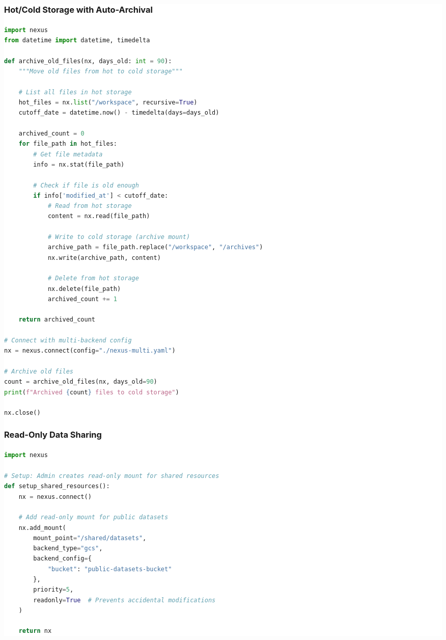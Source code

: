 ### Hot/Cold Storage with Auto-Archival

```python
import nexus
from datetime import datetime, timedelta

def archive_old_files(nx, days_old: int = 90):
    """Move old files from hot to cold storage"""

    # List all files in hot storage
    hot_files = nx.list("/workspace", recursive=True)
    cutoff_date = datetime.now() - timedelta(days=days_old)

    archived_count = 0
    for file_path in hot_files:
        # Get file metadata
        info = nx.stat(file_path)

        # Check if file is old enough
        if info['modified_at'] < cutoff_date:
            # Read from hot storage
            content = nx.read(file_path)

            # Write to cold storage (archive mount)
            archive_path = file_path.replace("/workspace", "/archives")
            nx.write(archive_path, content)

            # Delete from hot storage
            nx.delete(file_path)
            archived_count += 1

    return archived_count

# Connect with multi-backend config
nx = nexus.connect(config="./nexus-multi.yaml")

# Archive old files
count = archive_old_files(nx, days_old=90)
print(f"Archived {count} files to cold storage")

nx.close()
```

### Read-Only Data Sharing

```python
import nexus

# Setup: Admin creates read-only mount for shared resources
def setup_shared_resources():
    nx = nexus.connect()

    # Add read-only mount for public datasets
    nx.add_mount(
        mount_point="/shared/datasets",
        backend_type="gcs",
        backend_config={
            "bucket": "public-datasets-bucket"
        },
        priority=5,
        readonly=True  # Prevents accidental modifications
    )

    return nx
```